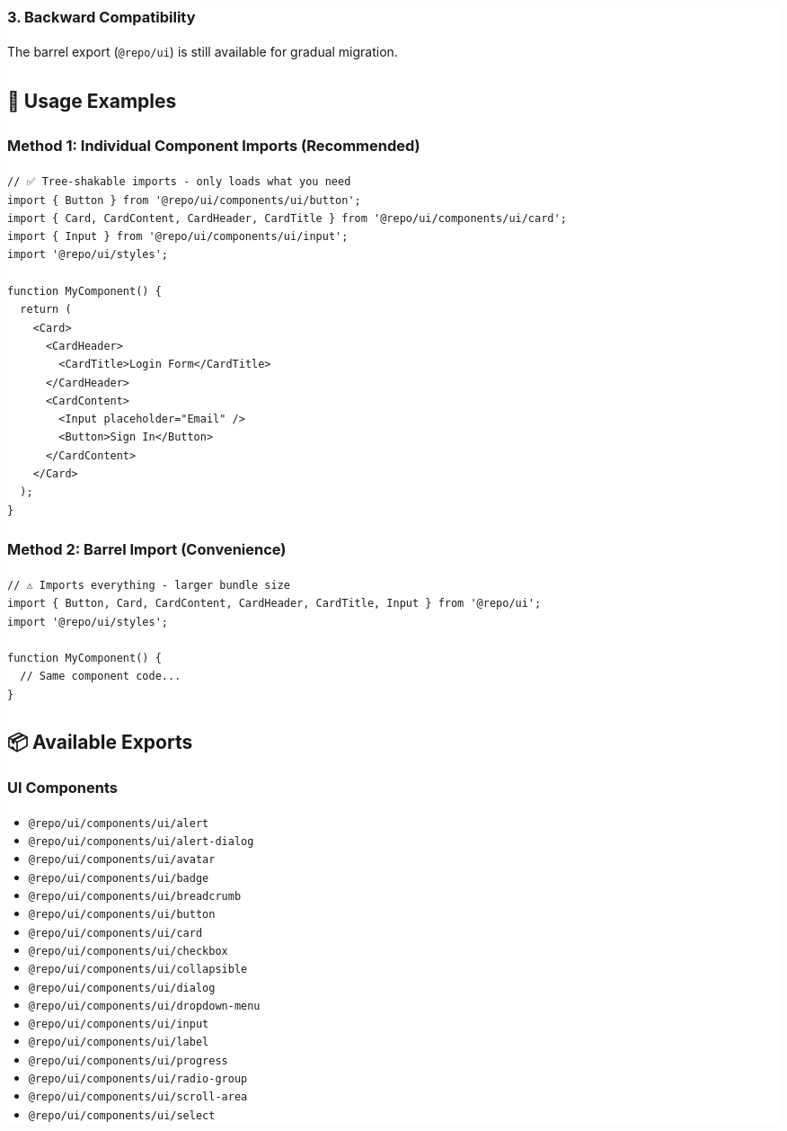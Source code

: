 ### 3. Backward Compatibility

The barrel export (`@repo/ui`) is still available for gradual migration.

## 🚀 Usage Examples

### Method 1: Individual Component Imports (Recommended)

```tsx
// ✅ Tree-shakable imports - only loads what you need
import { Button } from '@repo/ui/components/ui/button';
import { Card, CardContent, CardHeader, CardTitle } from '@repo/ui/components/ui/card';
import { Input } from '@repo/ui/components/ui/input';
import '@repo/ui/styles';

function MyComponent() {
  return (
    <Card>
      <CardHeader>
        <CardTitle>Login Form</CardTitle>
      </CardHeader>
      <CardContent>
        <Input placeholder="Email" />
        <Button>Sign In</Button>
      </CardContent>
    </Card>
  );
}
```

### Method 2: Barrel Import (Convenience)

```tsx
// ⚠️ Imports everything - larger bundle size
import { Button, Card, CardContent, CardHeader, CardTitle, Input } from '@repo/ui';
import '@repo/ui/styles';

function MyComponent() {
  // Same component code...
}
```

## 📦 Available Exports

### UI Components

- `@repo/ui/components/ui/alert`
- `@repo/ui/components/ui/alert-dialog`
- `@repo/ui/components/ui/avatar`
- `@repo/ui/components/ui/badge`
- `@repo/ui/components/ui/breadcrumb`
- `@repo/ui/components/ui/button`
- `@repo/ui/components/ui/card`
- `@repo/ui/components/ui/checkbox`
- `@repo/ui/components/ui/collapsible`
- `@repo/ui/components/ui/dialog`
- `@repo/ui/components/ui/dropdown-menu`
- `@repo/ui/components/ui/input`
- `@repo/ui/components/ui/label`
- `@repo/ui/components/ui/progress`
- `@repo/ui/components/ui/radio-group`
- `@repo/ui/components/ui/scroll-area`
- `@repo/ui/components/ui/select`